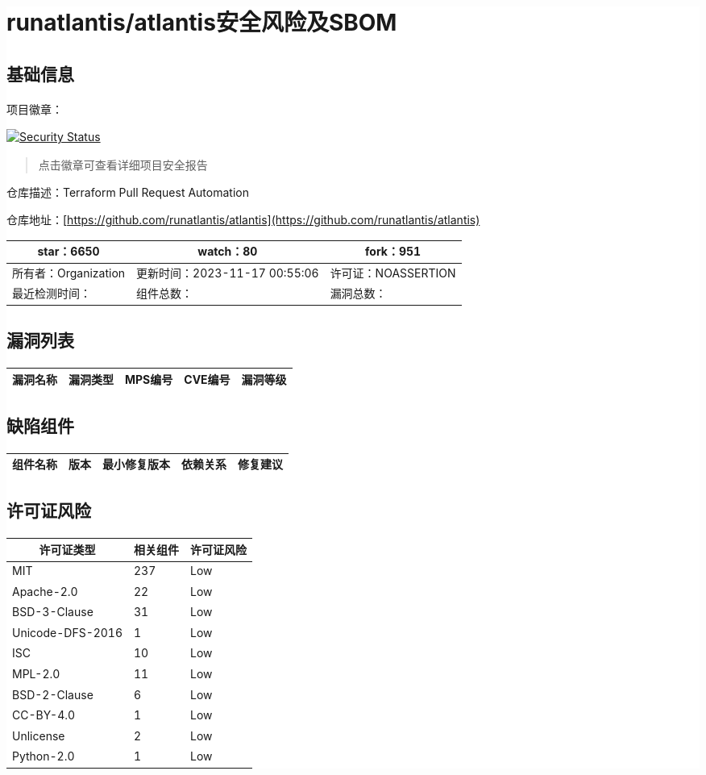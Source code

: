 # runatlantis/atlantis安全风险及SBOM

## 基础信息

项目徽章：

[![Security Status](https://www.murphysec.com/platform3/v31/badge/1725218053564096512.svg)](https://www.murphysec.com/console/report/1715069918969118720/1725218053564096512)

> 点击徽章可查看详细项目安全报告

仓库描述：Terraform Pull Request Automation

仓库地址：[https://github.com/runatlantis/atlantis](https://github.com/runatlantis/atlantis)

| star：6650 | watch：80 | fork：951 |
| ----------- | -------------- | ------------ |
| 所有者：Organization | 更新时间：2023-11-17 00:55:06 | 许可证：NOASSERTION |
| 最近检测时间： | 组件总数： | 漏洞总数： |




## 漏洞列表

| 漏洞名称 | 漏洞类型 | MPS编号 | CVE编号 | 漏洞等级 |
| ------- | ------ | ------- | ------ | ----- |





## 缺陷组件

| 组件名称 | 版本 | 最小修复版本 | 依赖关系 | 修复建议 |
| -------- | ---- | ------------ | -------- | -------- |





## 许可证风险

| 许可证类型 | 相关组件 | 许可证风险 |
| ---------- | -------- | ---------- |
|MIT|237|Low|
|Apache-2.0|22|Low|
|BSD-3-Clause|31|Low|
|Unicode-DFS-2016|1|Low|
|ISC|10|Low|
|MPL-2.0|11|Low|
|BSD-2-Clause|6|Low|
|CC-BY-4.0|1|Low|
|Unlicense|2|Low|
|Python-2.0|1|Low|
